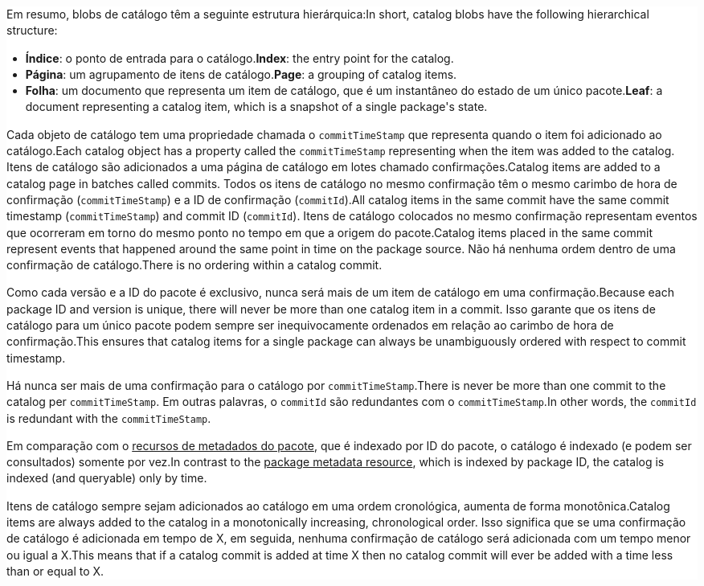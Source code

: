 <span data-ttu-id="3d9a8-129">Em resumo, blobs de catálogo têm a seguinte estrutura hierárquica:</span><span class="sxs-lookup"><span data-stu-id="3d9a8-129">In short, catalog blobs have the following hierarchical structure:</span></span>

- <span data-ttu-id="3d9a8-130">**Índice**: o ponto de entrada para o catálogo.</span><span class="sxs-lookup"><span data-stu-id="3d9a8-130">**Index**: the entry point for the catalog.</span></span>
- <span data-ttu-id="3d9a8-131">**Página**: um agrupamento de itens de catálogo.</span><span class="sxs-lookup"><span data-stu-id="3d9a8-131">**Page**: a grouping of catalog items.</span></span>
- <span data-ttu-id="3d9a8-132">**Folha**: um documento que representa um item de catálogo, que é um instantâneo do estado de um único pacote.</span><span class="sxs-lookup"><span data-stu-id="3d9a8-132">**Leaf**: a document representing a catalog item, which is a snapshot of a single package's state.</span></span>

<span data-ttu-id="3d9a8-133">Cada objeto de catálogo tem uma propriedade chamada o `commitTimeStamp` que representa quando o item foi adicionado ao catálogo.</span><span class="sxs-lookup"><span data-stu-id="3d9a8-133">Each catalog object has a property called the `commitTimeStamp` representing when the item was added to the catalog.</span></span> <span data-ttu-id="3d9a8-134">Itens de catálogo são adicionados a uma página de catálogo em lotes chamado confirmações.</span><span class="sxs-lookup"><span data-stu-id="3d9a8-134">Catalog items are added to a catalog page in batches called commits.</span></span> <span data-ttu-id="3d9a8-135">Todos os itens de catálogo no mesmo confirmação têm o mesmo carimbo de hora de confirmação (`commitTimeStamp`) e a ID de confirmação (`commitId`).</span><span class="sxs-lookup"><span data-stu-id="3d9a8-135">All catalog items in the same commit have the same commit timestamp (`commitTimeStamp`) and commit ID (`commitId`).</span></span> <span data-ttu-id="3d9a8-136">Itens de catálogo colocados no mesmo confirmação representam eventos que ocorreram em torno do mesmo ponto no tempo em que a origem do pacote.</span><span class="sxs-lookup"><span data-stu-id="3d9a8-136">Catalog items placed in the same commit represent events that happened around the same point in time on the package source.</span></span> <span data-ttu-id="3d9a8-137">Não há nenhuma ordem dentro de uma confirmação de catálogo.</span><span class="sxs-lookup"><span data-stu-id="3d9a8-137">There is no ordering within a catalog commit.</span></span>

<span data-ttu-id="3d9a8-138">Como cada versão e a ID do pacote é exclusivo, nunca será mais de um item de catálogo em uma confirmação.</span><span class="sxs-lookup"><span data-stu-id="3d9a8-138">Because each package ID and version is unique, there will never be more than one catalog item in a commit.</span></span> <span data-ttu-id="3d9a8-139">Isso garante que os itens de catálogo para um único pacote podem sempre ser inequivocamente ordenados em relação ao carimbo de hora de confirmação.</span><span class="sxs-lookup"><span data-stu-id="3d9a8-139">This ensures that catalog items for a single package can always be unambiguously ordered with respect to commit timestamp.</span></span>

<span data-ttu-id="3d9a8-140">Há nunca ser mais de uma confirmação para o catálogo por `commitTimeStamp`.</span><span class="sxs-lookup"><span data-stu-id="3d9a8-140">There is never be more than one commit to the catalog per `commitTimeStamp`.</span></span> <span data-ttu-id="3d9a8-141">Em outras palavras, o `commitId` são redundantes com o `commitTimeStamp`.</span><span class="sxs-lookup"><span data-stu-id="3d9a8-141">In other words, the `commitId` is redundant with the `commitTimeStamp`.</span></span>

<span data-ttu-id="3d9a8-142">Em comparação com o [recursos de metadados do pacote](registration-base-url-resource.md), que é indexado por ID do pacote, o catálogo é indexado (e podem ser consultados) somente por vez.</span><span class="sxs-lookup"><span data-stu-id="3d9a8-142">In contrast to the [package metadata resource](registration-base-url-resource.md), which is indexed by package ID, the catalog is indexed (and queryable) only by time.</span></span>

<span data-ttu-id="3d9a8-143">Itens de catálogo sempre sejam adicionados ao catálogo em uma ordem cronológica, aumenta de forma monotônica.</span><span class="sxs-lookup"><span data-stu-id="3d9a8-143">Catalog items are always added to the catalog in a monotonically increasing, chronological order.</span></span> <span data-ttu-id="3d9a8-144">Isso significa que se uma confirmação de catálogo é adicionada em tempo de X, em seguida, nenhuma confirmação de catálogo será adicionada com um tempo menor ou igual a X.</span><span class="sxs-lookup"><span data-stu-id="3d9a8-144">This means that if a catalog commit is added at time X then no catalog commit will ever be added with a time less than or equal to X.</span></span>
